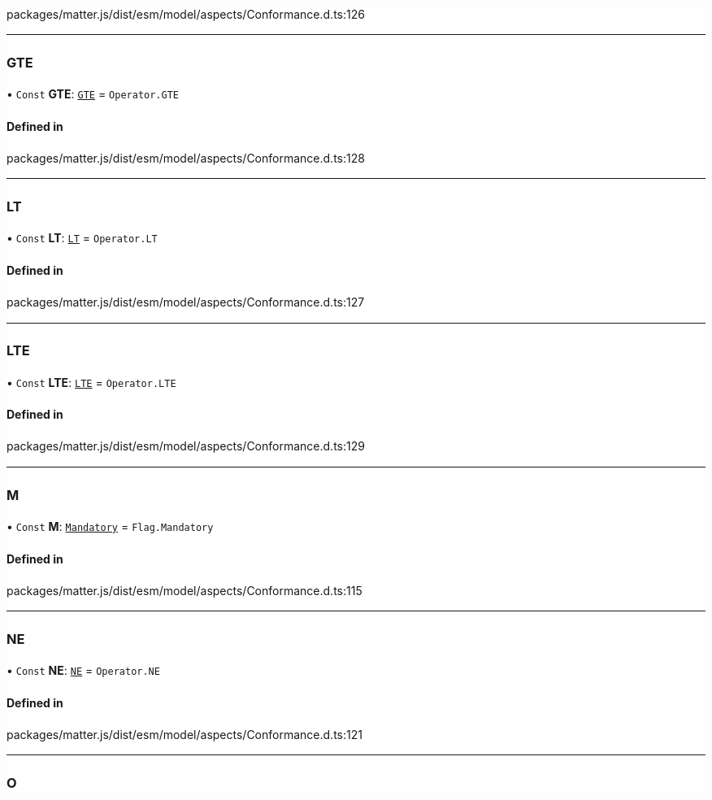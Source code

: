 packages/matter.js/dist/esm/model/aspects/Conformance.d.ts:126

___

### GTE

• `Const` **GTE**: [`GTE`](../enums/exports_model.Conformance.Operator.md#gte) = `Operator.GTE`

#### Defined in

packages/matter.js/dist/esm/model/aspects/Conformance.d.ts:128

___

### LT

• `Const` **LT**: [`LT`](../enums/exports_model.Conformance.Operator.md#lt) = `Operator.LT`

#### Defined in

packages/matter.js/dist/esm/model/aspects/Conformance.d.ts:127

___

### LTE

• `Const` **LTE**: [`LTE`](../enums/exports_model.Conformance.Operator.md#lte) = `Operator.LTE`

#### Defined in

packages/matter.js/dist/esm/model/aspects/Conformance.d.ts:129

___

### M

• `Const` **M**: [`Mandatory`](../enums/exports_model.Conformance.Flag.md#mandatory) = `Flag.Mandatory`

#### Defined in

packages/matter.js/dist/esm/model/aspects/Conformance.d.ts:115

___

### NE

• `Const` **NE**: [`NE`](../enums/exports_model.Conformance.Operator.md#ne) = `Operator.NE`

#### Defined in

packages/matter.js/dist/esm/model/aspects/Conformance.d.ts:121

___

### O
